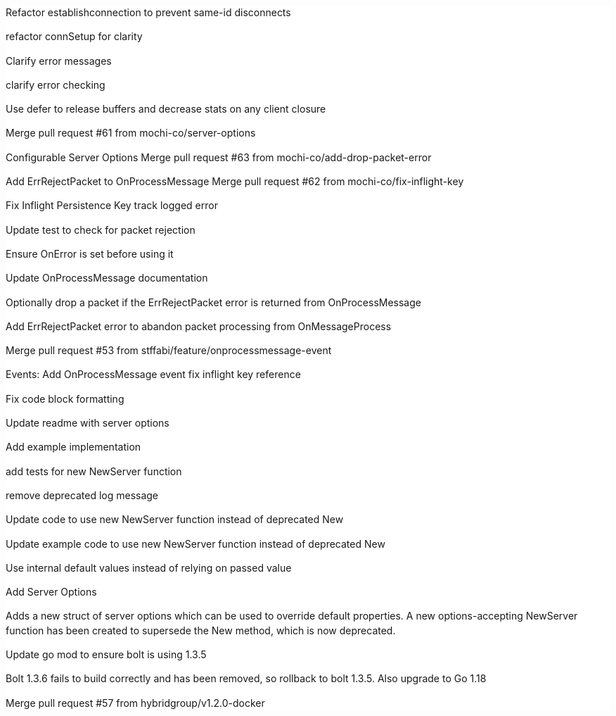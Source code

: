 Refactor establishconnection to prevent same-id disconnects

refactor connSetup for clarity

Clarify error messages

clarify error checking

Use defer to release buffers and decrease stats on any client closure

Merge pull request #61 from mochi-co/server-options

Configurable Server Options
Merge pull request #63 from mochi-co/add-drop-packet-error

Add ErrRejectPacket to OnProcessMessage
Merge pull request #62 from mochi-co/fix-inflight-key

Fix Inflight Persistence Key
track logged error

Update test to check for packet rejection

Ensure OnError is set before using it

Update OnProcessMessage documentation

Optionally drop a packet if the ErrRejectPacket error is returned from OnProcessMessage

Add ErrRejectPacket error to abandon packet processing from OnMessageProcess

Merge pull request #53 from stffabi/feature/onprocessmessage-event

Events: Add OnProcessMessage event
fix inflight key reference

Fix code block formatting

Update readme with server options

Add example implementation

add tests for new NewServer function

remove deprecated log message

Update code to use new NewServer function instead of deprecated New

Update example code to use new NewServer function instead of deprecated New

Use internal default values instead of relying on passed value

Add Server Options

Adds a new struct of server options which can be used to override default properties. A new options-accepting NewServer function has been created to supersede the New method, which is now deprecated.

Update go mod to ensure bolt is using 1.3.5

Bolt 1.3.6 fails to build correctly and has been removed, so rollback to bolt 1.3.5. Also upgrade to Go 1.18

Merge pull request #57 from hybridgroup/v1.2.0-docker
